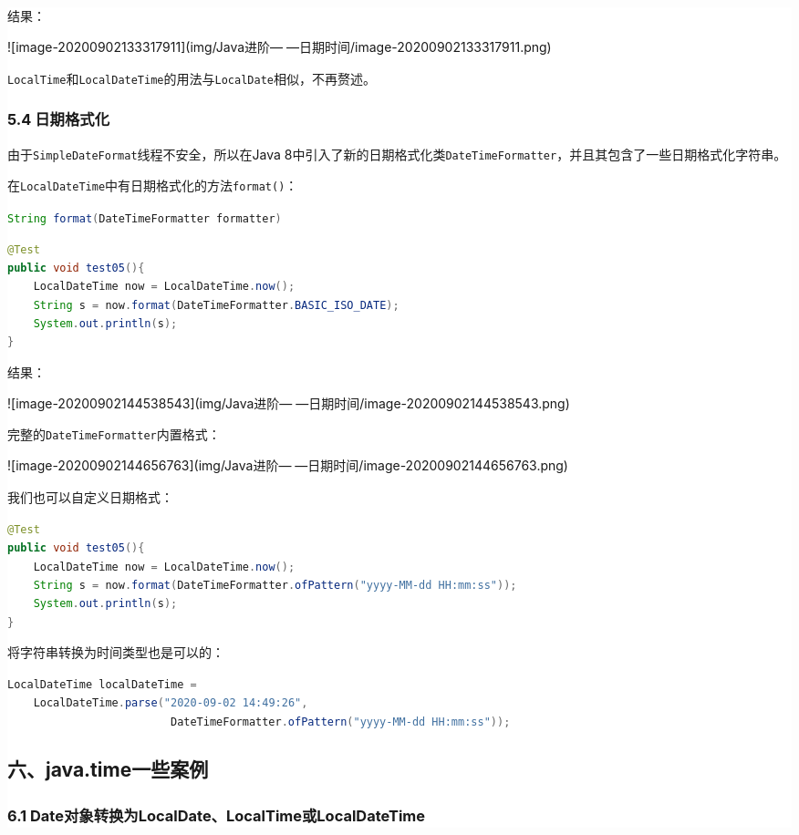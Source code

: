 结果：

![image-20200902133317911](img/Java进阶— —日期时间/image-20200902133317911.png)

`LocalTime`和`LocalDateTime`的用法与`LocalDate`相似，不再赘述。



### 5.4 日期格式化

由于`SimpleDateFormat`线程不安全，所以在Java 8中引入了新的日期格式化类`DateTimeFormatter`，并且其包含了一些日期格式化字符串。

在`LocalDateTime`中有日期格式化的方法`format()`：

```java 
String format(DateTimeFormatter formatter)  
```

```java
@Test
public void test05(){
    LocalDateTime now = LocalDateTime.now();
    String s = now.format(DateTimeFormatter.BASIC_ISO_DATE);
    System.out.println(s);
}
```

结果：

![image-20200902144538543](img/Java进阶— —日期时间/image-20200902144538543.png)

完整的`DateTimeFormatter`内置格式：

![image-20200902144656763](img/Java进阶— —日期时间/image-20200902144656763.png)

我们也可以自定义日期格式：

```java
@Test
public void test05(){
    LocalDateTime now = LocalDateTime.now();
    String s = now.format(DateTimeFormatter.ofPattern("yyyy-MM-dd HH:mm:ss"));
    System.out.println(s);
}
```

将字符串转换为时间类型也是可以的：

```java
LocalDateTime localDateTime = 
    LocalDateTime.parse("2020-09-02 14:49:26",
                         DateTimeFormatter.ofPattern("yyyy-MM-dd HH:mm:ss"));
```



## 六、java.time一些案例

### 6.1 Date对象转换为LocalDate、LocalTime或LocalDateTime
